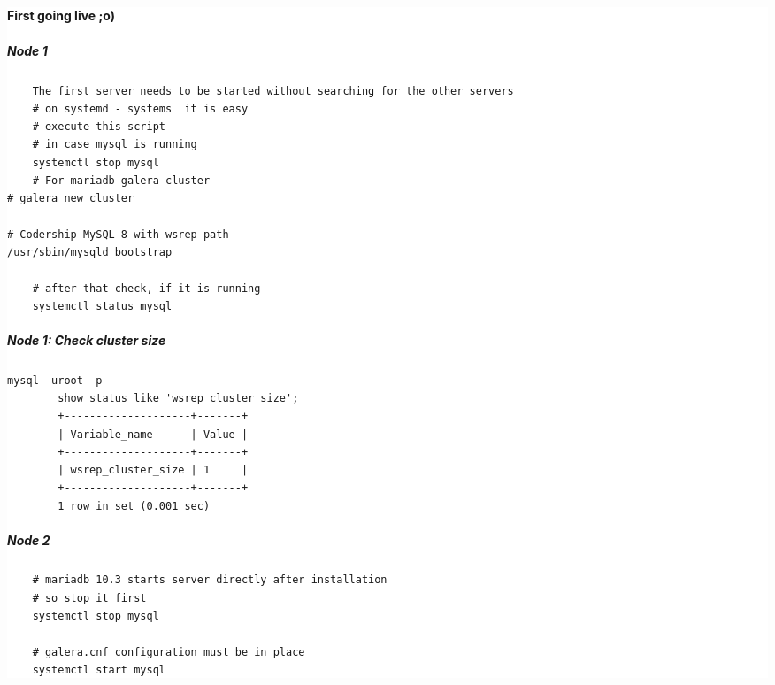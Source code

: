 #### First going live ;o)

##### Node 1

        The first server needs to be started without searching for the other servers
        # on systemd - systems  it is easy
        # execute this script
        # in case mysql is running
        systemctl stop mysql
        # For mariadb galera cluster
	# galera_new_cluster
	
	# Codership MySQL 8 with wsrep path 
	/usr/sbin/mysqld_bootstrap 
	
        # after that check, if it is running
        systemctl status mysql


##### Node 1: Check cluster size

```
mysql -uroot -p
        show status like 'wsrep_cluster_size';
        +--------------------+-------+
        | Variable_name      | Value |
        +--------------------+-------+
        | wsrep_cluster_size | 1     |
        +--------------------+-------+
        1 row in set (0.001 sec)
```

##### Node 2


        # mariadb 10.3 starts server directly after installation
        # so stop it first
        systemctl stop mysql

        # galera.cnf configuration must be in place
        systemctl start mysql
